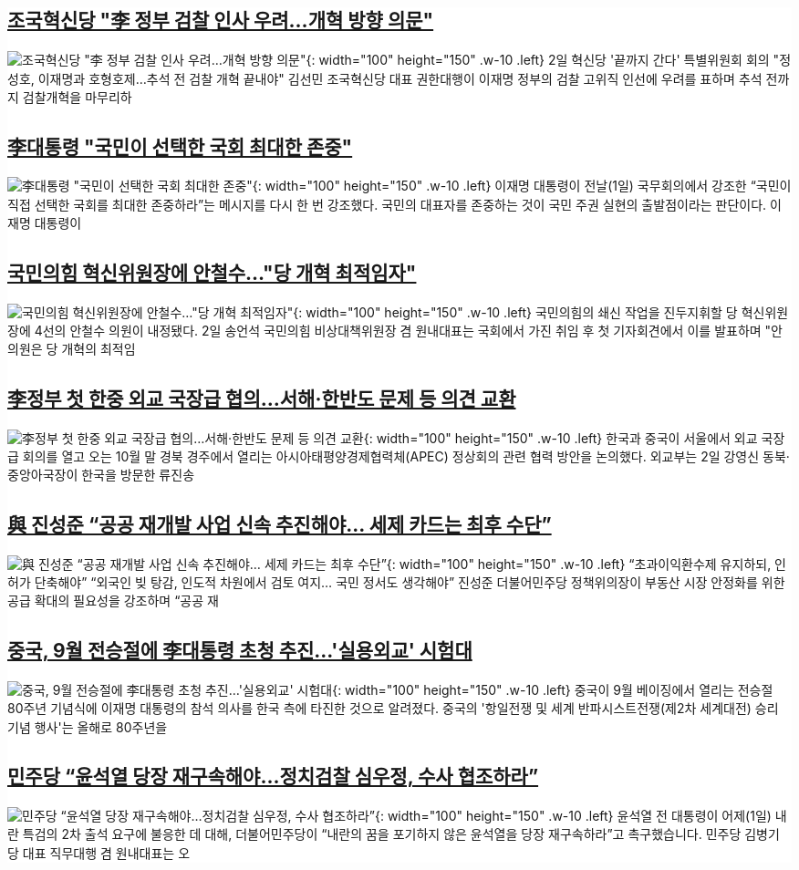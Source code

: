 ## [조국혁신당 "李 정부 검찰 인사 우려…개혁 방향 의문"](https://n.news.naver.com/mnews/article/629/0000403668)

![조국혁신당 "李 정부 검찰 인사 우려…개혁 방향 의문"](https://mimgnews.pstatic.net/image/origin/629/2025/07/02/403668.jpg?type=nf220_150){: width="100" height="150" .w-10 .left}
2일 혁신당 '끝까지 간다' 특별위원회 회의 "정성호, 이재명과 호형호제…추석 전 검찰 개혁 끝내야" 김선민 조국혁신당 대표 권한대행이 이재명 정부의 검찰 고위직 인선에 우려를 표하며 추석 전까지 검찰개혁을 마무리하

## [李대통령 "국민이 선택한 국회 최대한 존중"](https://n.news.naver.com/mnews/article/018/0006054526)

![李대통령 "국민이 선택한 국회 최대한 존중"](https://mimgnews.pstatic.net/image/origin/018/2025/07/02/6054526.jpg?type=nf220_150){: width="100" height="150" .w-10 .left}
이재명 대통령이 전날(1일) 국무회의에서 강조한 “국민이 직접 선택한 국회를 최대한 존중하라”는 메시지를 다시 한 번 강조했다. 국민의 대표자를 존중하는 것이 국민 주권 실현의 출발점이라는 판단이다. 이재명 대통령이

## [국민의힘 혁신위원장에 안철수…"당 개혁 최적임자"](https://n.news.naver.com/mnews/article/088/0000956684)

![국민의힘 혁신위원장에 안철수…"당 개혁 최적임자"](https://mimgnews.pstatic.net/image/origin/088/2025/07/02/956684.jpg?type=nf220_150){: width="100" height="150" .w-10 .left}
국민의힘의 쇄신 작업을 진두지휘할 당 혁신위원장에 4선의 안철수 의원이 내정됐다. 2일 송언석 국민의힘 비상대책위원장 겸 원내대표는 국회에서 가진 취임 후 첫 기자회견에서 이를 발표하며 "안 의원은 당 개혁의 최적임

## [李정부 첫 한중 외교 국장급 협의…서해·한반도 문제 등 의견 교환](https://n.news.naver.com/mnews/article/119/0002974665)

![李정부 첫 한중 외교 국장급 협의…서해·한반도 문제 등 의견 교환](https://mimgnews.pstatic.net/image/origin/119/2025/07/02/2974665.jpg?type=nf220_150){: width="100" height="150" .w-10 .left}
한국과 중국이 서울에서 외교 국장급 회의를 열고 오는 10월 말 경북 경주에서 열리는 아시아태평양경제협력체(APEC) 정상회의 관련 협력 방안을 논의했다. 외교부는 2일 강영신 동북·중앙아국장이 한국을 방문한 류진송

## [與 진성준 “공공 재개발 사업 신속 추진해야… 세제 카드는 최후 수단”](https://n.news.naver.com/mnews/article/366/0001089263)

![與 진성준 “공공 재개발 사업 신속 추진해야… 세제 카드는 최후 수단”](https://mimgnews.pstatic.net/image/origin/366/2025/07/02/1089263.jpg?type=nf220_150){: width="100" height="150" .w-10 .left}
“초과이익환수제 유지하되, 인허가 단축해야” “외국인 빚 탕감, 인도적 차원에서 검토 여지… 국민 정서도 생각해야” 진성준 더불어민주당 정책위의장이 부동산 시장 안정화를 위한 공급 확대의 필요성을 강조하며 “공공 재

## [중국, 9월 전승절에 李대통령 초청 추진…'실용외교' 시험대](https://n.news.naver.com/mnews/article/015/0005152486)

![중국, 9월 전승절에 李대통령 초청 추진…'실용외교' 시험대](https://mimgnews.pstatic.net/image/origin/015/2025/07/02/5152486.jpg?type=nf220_150){: width="100" height="150" .w-10 .left}
중국이 9월 베이징에서 열리는 전승절 80주년 기념식에 이재명 대통령의 참석 의사를 한국 측에 타진한 것으로 알려졌다. 중국의 '항일전쟁 및 세계 반파시스트전쟁(제2차 세계대전) 승리 기념 행사'는 올해로 80주년을

## [민주당 “윤석열 당장 재구속해야…정치검찰 심우정, 수사 협조하라”](https://n.news.naver.com/mnews/article/056/0011981029)

![민주당 “윤석열 당장 재구속해야…정치검찰 심우정, 수사 협조하라”](https://mimgnews.pstatic.net/image/origin/056/2025/07/02/11981029.jpg?type=nf220_150){: width="100" height="150" .w-10 .left}
윤석열 전 대통령이 어제(1일) 내란 특검의 2차 출석 요구에 불응한 데 대해, 더불어민주당이 “내란의 꿈을 포기하지 않은 윤석열을 당장 재구속하라”고 촉구했습니다. 민주당 김병기 당 대표 직무대행 겸 원내대표는 오
